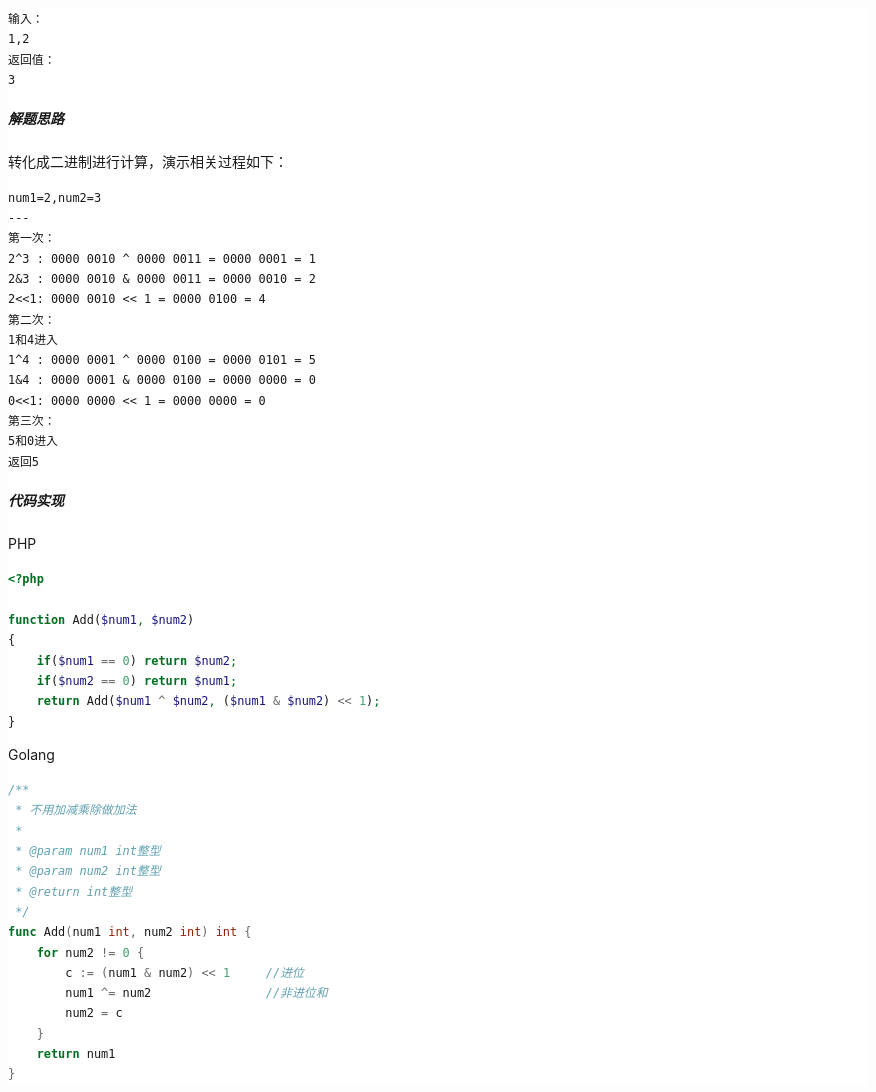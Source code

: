 ```
输入：
1,2
返回值：
3
```

##### 解题思路

转化成二进制进行计算，演示相关过程如下：

```
num1=2,num2=3
---
第一次：
2^3 : 0000 0010 ^ 0000 0011 = 0000 0001 = 1
2&3 : 0000 0010 & 0000 0011 = 0000 0010 = 2
2<<1: 0000 0010 << 1 = 0000 0100 = 4
第二次：
1和4进入
1^4 : 0000 0001 ^ 0000 0100 = 0000 0101 = 5
1&4 : 0000 0001 & 0000 0100 = 0000 0000 = 0
0<<1: 0000 0000 << 1 = 0000 0000 = 0
第三次：
5和0进入
返回5
```

##### 代码实现

PHP

```php
<?php

function Add($num1, $num2)
{
    if($num1 == 0) return $num2;
    if($num2 == 0) return $num1;
    return Add($num1 ^ $num2, ($num1 & $num2) << 1);
}
```

Golang

```go
/**
 * 不用加减乘除做加法
 *
 * @param num1 int整型
 * @param num2 int整型
 * @return int整型
 */
func Add(num1 int, num2 int) int {
	for num2 != 0 {
		c := (num1 & num2) << 1		//进位
		num1 ^= num2				//非进位和
		num2 = c
	}
	return num1
}
```
